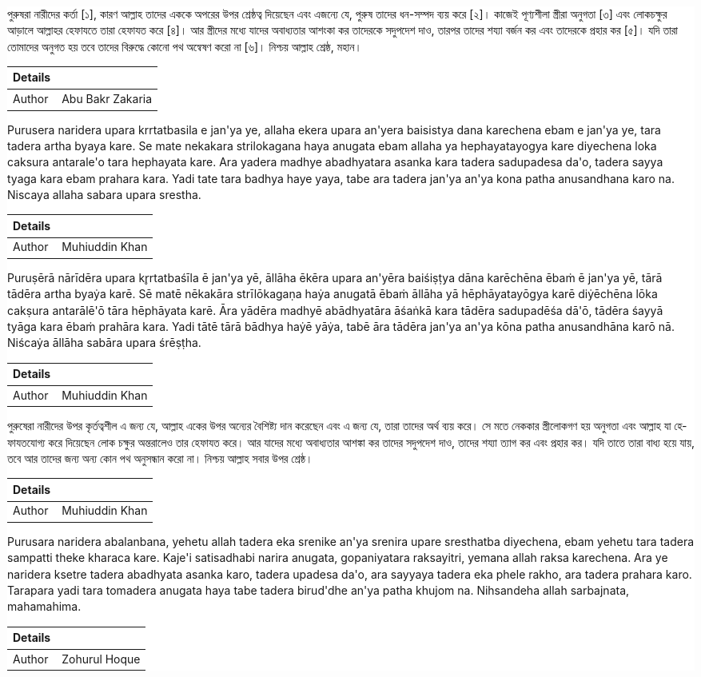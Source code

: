 
<div dir="ltr" lang="bn" style={{fontSize:'larger',backgroundColor:'#f8f9fa',padding:20}}>
পুরুষরা নারীদের কর্তা [১], কারণ আল্লাহ তাদের এককে অপরের উপর শ্রেষ্ঠত্ব দিয়েছেন এবং এজন্যে যে, পুরুষ তাদের ধন-সম্পদ ব্যয় করে [২]। কাজেই পূণ্যশীলা স্ত্রীরা অনুগতা [৩] এবং লোকচক্ষুর আড়ালে আল্লাহর হেফাযতে তারা হেফাযত করে [৪]। আর স্ত্রীদের মধ্যে যাদের অবাধ্যতার আশংকা কর তাদেরকে সদুপদেশ দাও, তারপর তাদের শয্যা বর্জন কর এবং তাদেরকে প্রহার কর [৫]। যদি তারা তোমাদের অনুগত হয় তবে তাদের বিরুদ্ধে কোনো পথ অন্বেষণ করো না [৬]। নিশ্চয় আল্লাহ শ্রেষ্ঠ, মহান।
</div>
<div style={{backgroundColor:'#f8f9fa',padding:20, marginBottom: 10}}><table> <thead> <tr> <th>Details</th> <th></th> </tr> </thead> <tbody> <tr><td>Author</td><td>Abu Bakr Zakaria</td></tr></tbody></table></div>


<div dir="ltr" lang="bn" style={{fontSize:'larger',backgroundColor:'#f8f9fa',padding:20}}>
Purusera naridera upara krrtatbasila e jan'ya ye, allaha ekera upara an'yera baisistya dana karechena ebam e jan'ya ye, tara tadera artha byaya kare. Se mate nekakara strilokagana haya anugata ebam allaha ya hephayatayogya kare diyechena loka caksura antarale'o tara hephayata kare. Ara yadera madhye abadhyatara asanka kara tadera sadupadesa da'o, tadera sayya tyaga kara ebam prahara kara. Yadi tate tara badhya haye yaya, tabe ara tadera jan'ya an'ya kona patha anusandhana karo na. Niscaya allaha sabara upara srestha.
</div>
<div style={{backgroundColor:'#f8f9fa',padding:20, marginBottom: 10}}><table> <thead> <tr> <th>Details</th> <th></th> </tr> </thead> <tbody> <tr><td>Author</td><td>Muhiuddin Khan</td></tr></tbody></table></div>


<div dir="ltr" lang="bn" style={{fontSize:'larger',backgroundColor:'#f8f9fa',padding:20}}>
Puruṣērā nārīdēra upara kr̥rtatbaśīla ē jan'ya yē, āllāha ēkēra upara an'yēra baiśiṣṭya dāna karēchēna ēbaṁ ē jan'ya yē, tārā tādēra artha byaẏa karē. Sē matē nēkakāra strīlōkagaṇa haẏa anugatā ēbaṁ āllāha yā hēphāyatayōgya karē diẏēchēna lōka cakṣura antarālē'ō tāra hēphāyata karē. Āra yādēra madhyē abādhyatāra āśaṅkā kara tādēra sadupadēśa dā'ō, tādēra śayyā tyāga kara ēbaṁ prahāra kara. Yadi tātē tārā bādhya haẏē yāẏa, tabē āra tādēra jan'ya an'ya kōna patha anusandhāna karō nā. Niścaẏa āllāha sabāra upara śrēṣṭha.
</div>
<div style={{backgroundColor:'#f8f9fa',padding:20, marginBottom: 10}}><table> <thead> <tr> <th>Details</th> <th></th> </tr> </thead> <tbody> <tr><td>Author</td><td>Muhiuddin Khan</td></tr></tbody></table></div>


<div dir="ltr" lang="bn" style={{fontSize:'larger',backgroundColor:'#f8f9fa',padding:20}}>
পুরুষেরা নারীদের উপর কৃর্তত্বশীল এ জন্য যে, আল্লাহ একের উপর অন্যের বৈশিষ্ট্য দান করেছেন এবং এ জন্য যে, তারা তাদের অর্থ ব্যয় করে। সে মতে নেককার স্ত্রীলোকগণ হয় অনুগতা এবং আল্লাহ যা হেফাযতযোগ্য করে দিয়েছেন লোক চক্ষুর অন্তরালেও তার হেফাযত করে। আর যাদের মধ্যে অবাধ্যতার আশঙ্কা কর তাদের সদুপদেশ দাও, তাদের শয্যা ত্যাগ কর এবং প্রহার কর। যদি তাতে তারা বাধ্য হয়ে যায়, তবে আর তাদের জন্য অন্য কোন পথ অনুসন্ধান করো না। নিশ্চয় আল্লাহ সবার উপর শ্রেষ্ঠ।
</div>
<div style={{backgroundColor:'#f8f9fa',padding:20, marginBottom: 10}}><table> <thead> <tr> <th>Details</th> <th></th> </tr> </thead> <tbody> <tr><td>Author</td><td>Muhiuddin Khan</td></tr></tbody></table></div>


<div dir="ltr" lang="bn" style={{fontSize:'larger',backgroundColor:'#f8f9fa',padding:20}}>
Purusara naridera abalanbana, yehetu allah tadera eka srenike an'ya srenira upare sresthatba diyechena, ebam yehetu tara tadera sampatti theke kharaca kare. Kaje'i satisadhabi narira anugata, gopaniyatara raksayitri, yemana allah raksa karechena. Ara ye naridera ksetre tadera abadhyata asanka karo, tadera upadesa da'o, ara sayyaya tadera eka phele rakho, ara tadera prahara karo. Tarapara yadi tara tomadera anugata haya tabe tadera birud'dhe an'ya patha khujom na. Nihsandeha allah sarbajnata, mahamahima.
</div>
<div style={{backgroundColor:'#f8f9fa',padding:20, marginBottom: 10}}><table> <thead> <tr> <th>Details</th> <th></th> </tr> </thead> <tbody> <tr><td>Author</td><td>Zohurul Hoque</td></tr></tbody></table></div>

